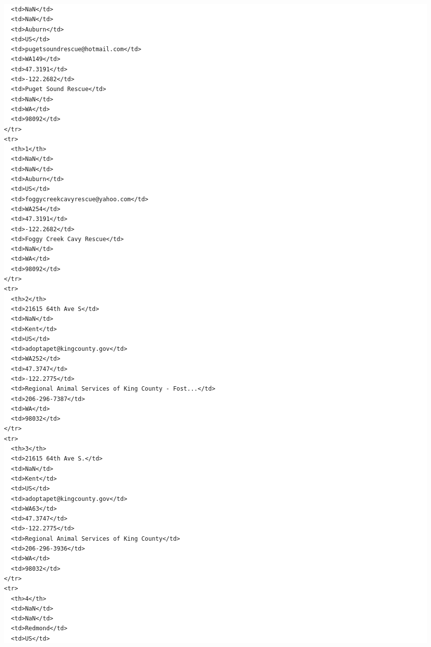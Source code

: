       <td>NaN</td>
      <td>NaN</td>
      <td>Auburn</td>
      <td>US</td>
      <td>pugetsoundrescue@hotmail.com</td>
      <td>WA149</td>
      <td>47.3191</td>
      <td>-122.2682</td>
      <td>Puget Sound Rescue</td>
      <td>NaN</td>
      <td>WA</td>
      <td>98092</td>
    </tr>
    <tr>
      <th>1</th>
      <td>NaN</td>
      <td>NaN</td>
      <td>Auburn</td>
      <td>US</td>
      <td>foggycreekcavyrescue@yahoo.com</td>
      <td>WA254</td>
      <td>47.3191</td>
      <td>-122.2682</td>
      <td>Foggy Creek Cavy Rescue</td>
      <td>NaN</td>
      <td>WA</td>
      <td>98092</td>
    </tr>
    <tr>
      <th>2</th>
      <td>21615 64th Ave S</td>
      <td>NaN</td>
      <td>Kent</td>
      <td>US</td>
      <td>adoptapet@kingcounty.gov</td>
      <td>WA252</td>
      <td>47.3747</td>
      <td>-122.2775</td>
      <td>Regional Animal Services of King County - Fost...</td>
      <td>206-296-7387</td>
      <td>WA</td>
      <td>98032</td>
    </tr>
    <tr>
      <th>3</th>
      <td>21615 64th Ave S.</td>
      <td>NaN</td>
      <td>Kent</td>
      <td>US</td>
      <td>adoptapet@kingcounty.gov</td>
      <td>WA63</td>
      <td>47.3747</td>
      <td>-122.2775</td>
      <td>Regional Animal Services of King County</td>
      <td>206-296-3936</td>
      <td>WA</td>
      <td>98032</td>
    </tr>
    <tr>
      <th>4</th>
      <td>NaN</td>
      <td>NaN</td>
      <td>Redmond</td>
      <td>US</td>